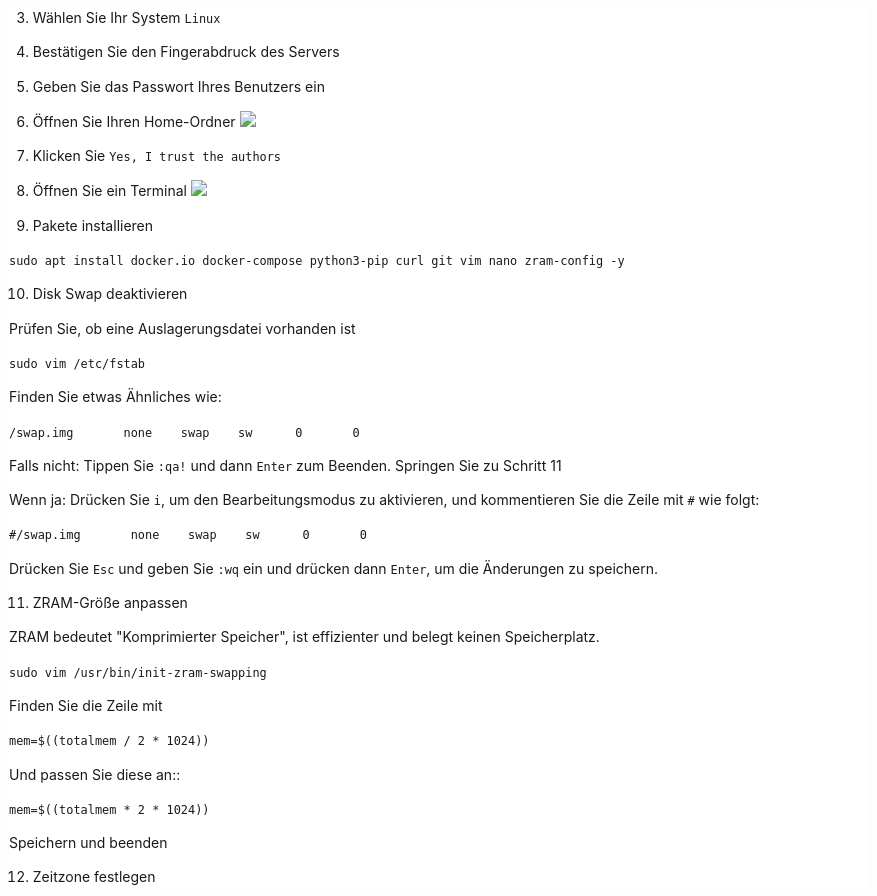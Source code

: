 3. Wählen Sie Ihr System `Linux`

4. Bestätigen Sie den Fingerabdruck des Servers

5. Geben Sie das Passwort Ihres Benutzers ein

6. Öffnen Sie Ihren Home-Ordner
![](images/setup/vscode_open_folder.png)

7. Klicken Sie `Yes, I trust the authors`

8. Öffnen Sie ein Terminal
![](images/setup/vscode_open_terminal.png)

9. Pakete installieren
```
sudo apt install docker.io docker-compose python3-pip curl git vim nano zram-config -y
```

10. Disk Swap deaktivieren

Prüfen Sie, ob eine Auslagerungsdatei vorhanden ist
```
sudo vim /etc/fstab
```

Finden Sie etwas Ähnliches wie:
```
/swap.img       none    swap    sw      0       0
```
Falls nicht: Tippen Sie `:qa!` und dann `Enter` zum Beenden. Springen Sie zu Schritt 11

Wenn ja: Drücken Sie `i`, um den Bearbeitungsmodus zu aktivieren, und kommentieren Sie die Zeile mit `#` wie folgt:
```
#/swap.img       none    swap    sw      0       0
```
Drücken Sie `Esc` und geben Sie `:wq` ein und drücken dann `Enter`, um die Änderungen zu speichern.

11. ZRAM-Größe anpassen

ZRAM bedeutet "Komprimierter Speicher", ist effizienter und belegt keinen Speicherplatz.

```
sudo vim /usr/bin/init-zram-swapping
```

Finden Sie die Zeile mit
```
mem=$((totalmem / 2 * 1024))
```

Und passen Sie diese an::
```
mem=$((totalmem * 2 * 1024))
```
Speichern und beenden

12. Zeitzone festlegen
